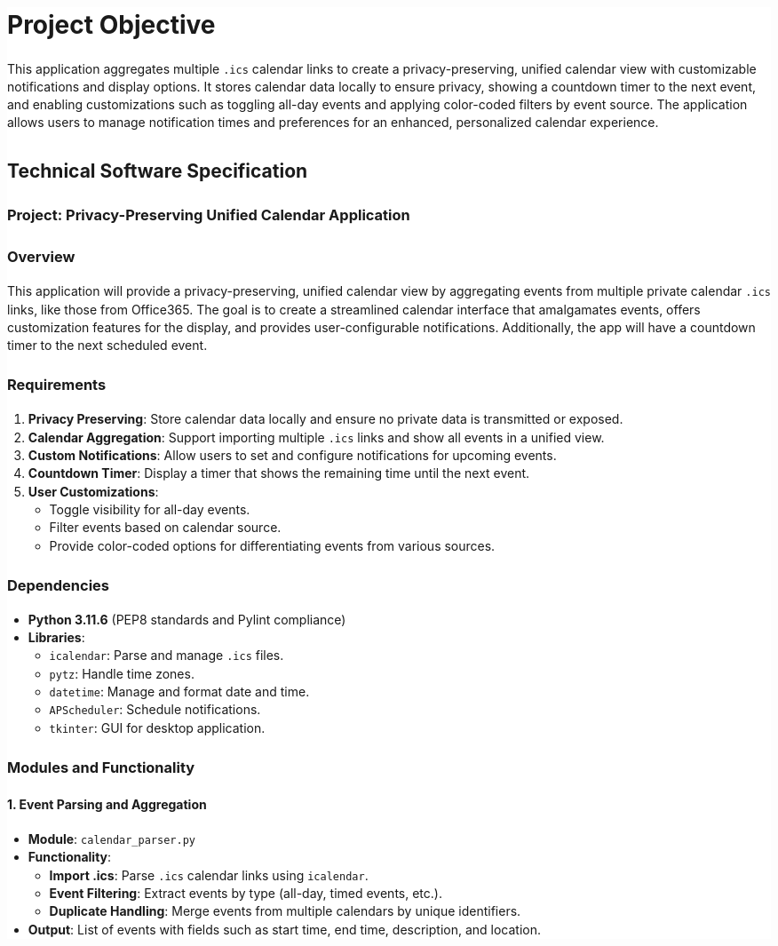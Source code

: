 # Project Objective

This application aggregates multiple `.ics` calendar links to create a privacy-preserving, unified calendar view with customizable notifications and display options. It stores calendar data locally to ensure privacy, showing a countdown timer to the next event, and enabling customizations such as toggling all-day events and applying color-coded filters by event source. The application allows users to manage notification times and preferences for an enhanced, personalized calendar experience.

## Technical Software Specification

### Project: Privacy-Preserving Unified Calendar Application

### Overview
This application will provide a privacy-preserving, unified calendar view by aggregating events from multiple private calendar `.ics` links, like those from Office365. The goal is to create a streamlined calendar interface that amalgamates events, offers customization features for the display, and provides user-configurable notifications. Additionally, the app will have a countdown timer to the next scheduled event.

### Requirements

1. **Privacy Preserving**: Store calendar data locally and ensure no private data is transmitted or exposed.
2. **Calendar Aggregation**: Support importing multiple `.ics` links and show all events in a unified view.
3. **Custom Notifications**: Allow users to set and configure notifications for upcoming events.
4. **Countdown Timer**: Display a timer that shows the remaining time until the next event.
5. **User Customizations**:
   - Toggle visibility for all-day events.
   - Filter events based on calendar source.
   - Provide color-coded options for differentiating events from various sources.

### Dependencies
- **Python 3.11.6** (PEP8 standards and Pylint compliance)
- **Libraries**:
  - `icalendar`: Parse and manage `.ics` files.
  - `pytz`: Handle time zones.
  - `datetime`: Manage and format date and time.
  - `APScheduler`: Schedule notifications.
  - `tkinter`: GUI for desktop application.

### Modules and Functionality

#### 1. **Event Parsing and Aggregation**
   - **Module**: `calendar_parser.py`
   - **Functionality**:
     - **Import .ics**: Parse `.ics` calendar links using `icalendar`.
     - **Event Filtering**: Extract events by type (all-day, timed events, etc.).
     - **Duplicate Handling**: Merge events from multiple calendars by unique identifiers.
   - **Output**: List of events with fields such as start time, end time, description, and location.
